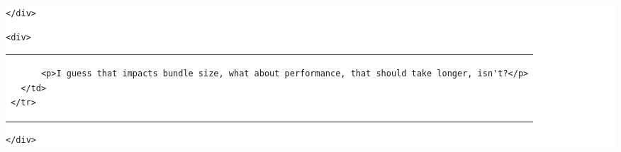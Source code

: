 
        



    </div>

  </div>
</div>


</div>

</div>

  
<div>
    
  <div>

  




  
<div>
    
  <div id="issuecomment-216054263">

    



    <div>

      
<task-lists>
<table>
  <tbody>
    <tr>
      <td>

          <p>I guess that impacts bundle size, what about performance, that should take longer, isn't?</p>
      </td>
    </tr>
  </tbody>
</table>
</task-lists>


        



    </div>

  </div>
</div>


</div>

</div>

  
<div>
    
  <div>
